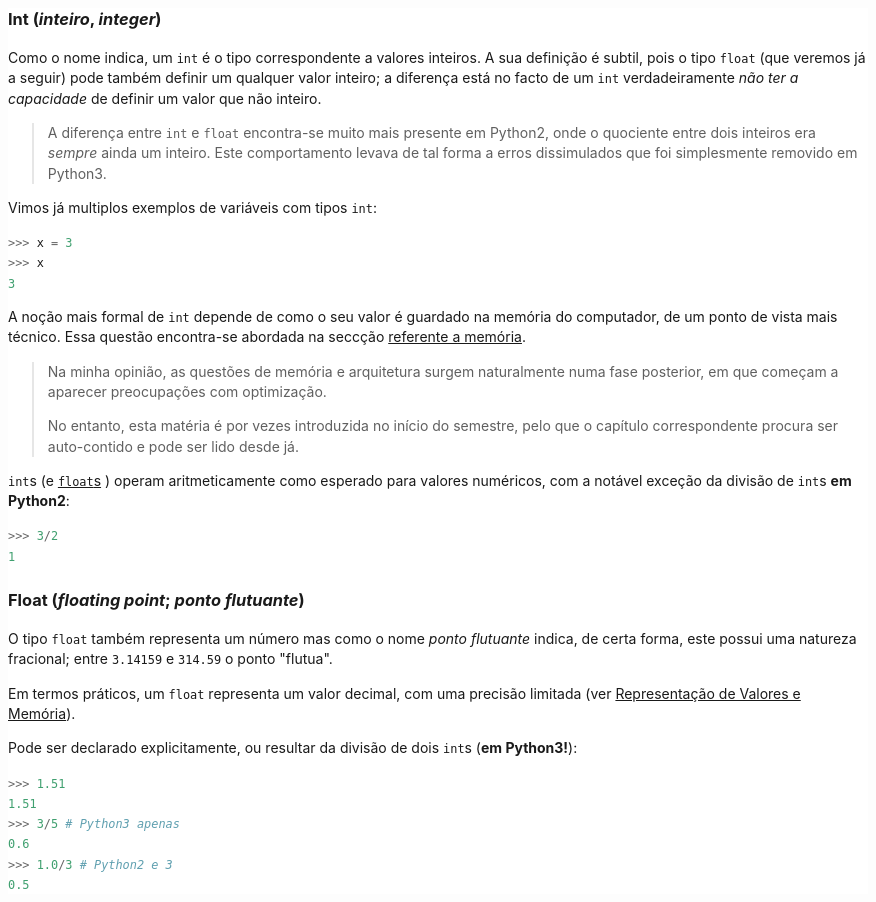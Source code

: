 ### Int (*inteiro*, *integer*)

Como o nome indica, um `int` é o tipo correspondente a valores inteiros.
A sua definição é subtil, pois o tipo `float` (que veremos já a seguir) pode também
definir um qualquer valor inteiro; a diferença está no facto de um `int` verdadeiramente
*não ter a capacidade* de definir um valor que não inteiro.

>A diferença entre `int` e `float` encontra-se muito mais presente em Python2,
>onde o quociente entre dois inteiros era *sempre* ainda um inteiro.
>Este comportamento levava de tal forma a erros dissimulados que foi simplesmente
>removido em Python3.

Vimos já multiplos exemplos de variáveis com tipos `int`:

```python
>>> x = 3
>>> x
3
```

A noção mais formal de `int` depende de como o seu valor é guardado na memória
do computador, de um ponto de vista mais técnico. Essa questão encontra-se
abordada na seccção [referente a memória](#valores-e-memória).

>Na minha opinião, as questões de memória e arquitetura surgem naturalmente
>numa fase posterior, em que começam a aparecer preocupações com optimização.
>
>No entanto, esta matéria é por vezes introduzida no início do semestre, pelo
>que o capítulo correspondente procura ser auto-contido e pode ser lido desde já.

`int`s (e [`float`s](#float-floating-point-ponto-flutuante) ) operam aritmeticamente
como esperado para valores numéricos, com a notável exceção da divisão de `int`s
**em Python2**:

```python
>>> 3/2
1
```

### Float (*floating point*; *ponto flutuante*)

O tipo `float` também representa um número mas como o nome *ponto flutuante* indica,
de certa forma, este possui uma natureza fracional; entre `3.14159` e `314.59`
o ponto "flutua".

Em termos práticos, um `float` representa um valor decimal, com uma precisão limitada
(ver [Representação de Valores e Memória](#valores-e-memória)).

Pode ser declarado explicitamente, ou resultar da divisão de dois `int`s (**em Python3!**):

```python
>>> 1.51
1.51
>>> 3/5 # Python3 apenas
0.6
>>> 1.0/3 # Python2 e 3
0.5
```
